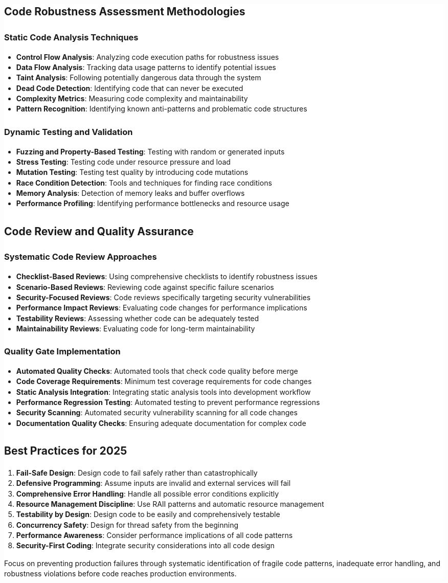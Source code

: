 ## Code Robustness Assessment Methodologies
### Static Code Analysis Techniques
- **Control Flow Analysis**: Analyzing code execution paths for robustness issues
- **Data Flow Analysis**: Tracking data usage patterns to identify potential issues
- **Taint Analysis**: Following potentially dangerous data through the system
- **Dead Code Detection**: Identifying code that can never be executed
- **Complexity Metrics**: Measuring code complexity and maintainability
- **Pattern Recognition**: Identifying known anti-patterns and problematic code structures

### Dynamic Testing and Validation
- **Fuzzing and Property-Based Testing**: Testing with random or generated inputs
- **Stress Testing**: Testing code under resource pressure and load
- **Mutation Testing**: Testing test quality by introducing code mutations
- **Race Condition Detection**: Tools and techniques for finding race conditions
- **Memory Analysis**: Detection of memory leaks and buffer overflows
- **Performance Profiling**: Identifying performance bottlenecks and resource usage

## Code Review and Quality Assurance
### Systematic Code Review Approaches
- **Checklist-Based Reviews**: Using comprehensive checklists to identify robustness issues
- **Scenario-Based Reviews**: Reviewing code against specific failure scenarios
- **Security-Focused Reviews**: Code reviews specifically targeting security vulnerabilities
- **Performance Impact Reviews**: Evaluating code changes for performance implications
- **Testability Reviews**: Assessing whether code can be adequately tested
- **Maintainability Reviews**: Evaluating code for long-term maintainability

### Quality Gate Implementation
- **Automated Quality Checks**: Automated tools that check code quality before merge
- **Code Coverage Requirements**: Minimum test coverage requirements for code changes
- **Static Analysis Integration**: Integrating static analysis tools into development workflow
- **Performance Regression Testing**: Automated testing to prevent performance regressions
- **Security Scanning**: Automated security vulnerability scanning for all code changes
- **Documentation Quality Checks**: Ensuring adequate documentation for complex code

## Best Practices for 2025
1. **Fail-Safe Design**: Design code to fail safely rather than catastrophically
2. **Defensive Programming**: Assume inputs are invalid and external services will fail
3. **Comprehensive Error Handling**: Handle all possible error conditions explicitly
4. **Resource Management Discipline**: Use RAII patterns and automatic resource management
5. **Testability by Design**: Design code to be easily and comprehensively testable
6. **Concurrency Safety**: Design for thread safety from the beginning
7. **Performance Awareness**: Consider performance implications of all code patterns
8. **Security-First Coding**: Integrate security considerations into all code design

Focus on preventing production failures through systematic identification of fragile code patterns, inadequate error handling, and robustness violations before code reaches production environments.